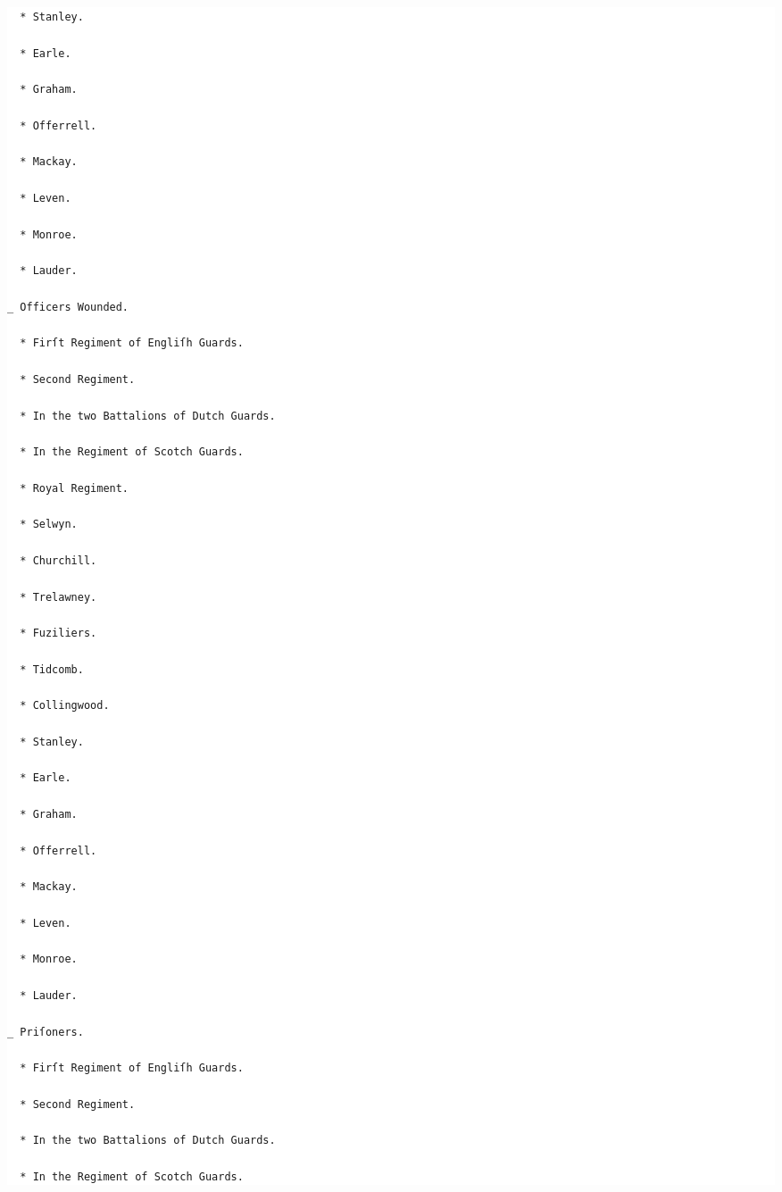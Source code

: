       * Stanley.

      * Earle.

      * Graham.

      * Offerrell.

      * Mackay.

      * Leven.

      * Monroe.

      * Lauder.

    _ Officers Wounded.

      * Firſt Regiment of Engliſh Guards.

      * Second Regiment.

      * In the two Battalions of Dutch Guards.

      * In the Regiment of Scotch Guards.

      * Royal Regiment.

      * Selwyn.

      * Churchill.

      * Trelawney.

      * Fuziliers.

      * Tidcomb.

      * Collingwood.

      * Stanley.

      * Earle.

      * Graham.

      * Offerrell.

      * Mackay.

      * Leven.

      * Monroe.

      * Lauder.

    _ Priſoners.

      * Firſt Regiment of Engliſh Guards.

      * Second Regiment.

      * In the two Battalions of Dutch Guards.

      * In the Regiment of Scotch Guards.
